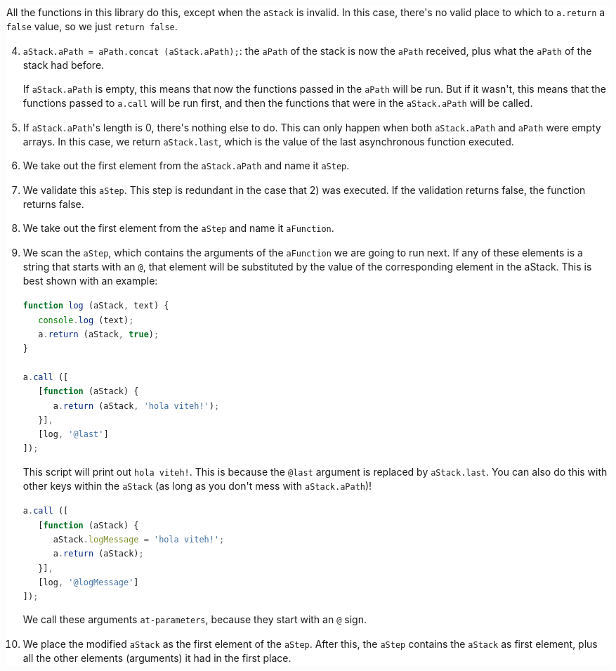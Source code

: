    All the functions in this library do this, except when the `aStack` is invalid. In this case, there's no valid place to which to `a.return` a `false` value, so we just `return false`.

4. `aStack.aPath = aPath.concat (aStack.aPath);`: the `aPath` of the stack is now the `aPath` received, plus what the `aPath` of the stack had before.

   If `aStack.aPath` is empty, this means that now the functions passed in the `aPath` will be run. But if it wasn't, this means that the functions passed to `a.call` will be run first, and then the functions that were in the `aStack.aPath` will be called.

5. If `aStack.aPath`'s length is 0, there's nothing else to do. This can only happen when both `aStack.aPath` and `aPath` were empty arrays. In this case, we return `aStack.last`, which is the value of the last asynchronous function executed.

6. We take out the first element from the `aStack.aPath` and name it `aStep`.

7. We validate this `aStep`. This step is redundant in the case that 2) was executed. If the validation returns false, the function returns false.

8. We take out the first element from the `aStep` and name it `aFunction`.

9. We scan the `aStep`, which contains the arguments of the `aFunction` we are going to run next. If any of these elements is a string that starts with an `@`, that element will be substituted by the value of the corresponding element in the aStack. This is best shown with an example:

   ```javascript
   function log (aStack, text) {
      console.log (text);
      a.return (aStack, true);
   }

   a.call ([
      [function (aStack) {
         a.return (aStack, 'hola viteh!');
      }],
      [log, '@last']
   ]);
   ```

   This script will print out `hola viteh!`. This is because the `@last` argument is replaced by `aStack.last`. You can also do this with other keys within the `aStack` (as long as you don't mess with `aStack.aPath`)!

   ```javascript
   a.call ([
      [function (aStack) {
         aStack.logMessage = 'hola viteh!';
         a.return (aStack);
      }],
      [log, '@logMessage']
   ]);
   ```

   We call these arguments `at-parameters`, because they start with an `@` sign.

10. We place the modified `aStack` as the first element of the `aStep`. After this, the `aStep` contains the `aStack` as first element, plus all the other elements (arguments) it had in the first place.
